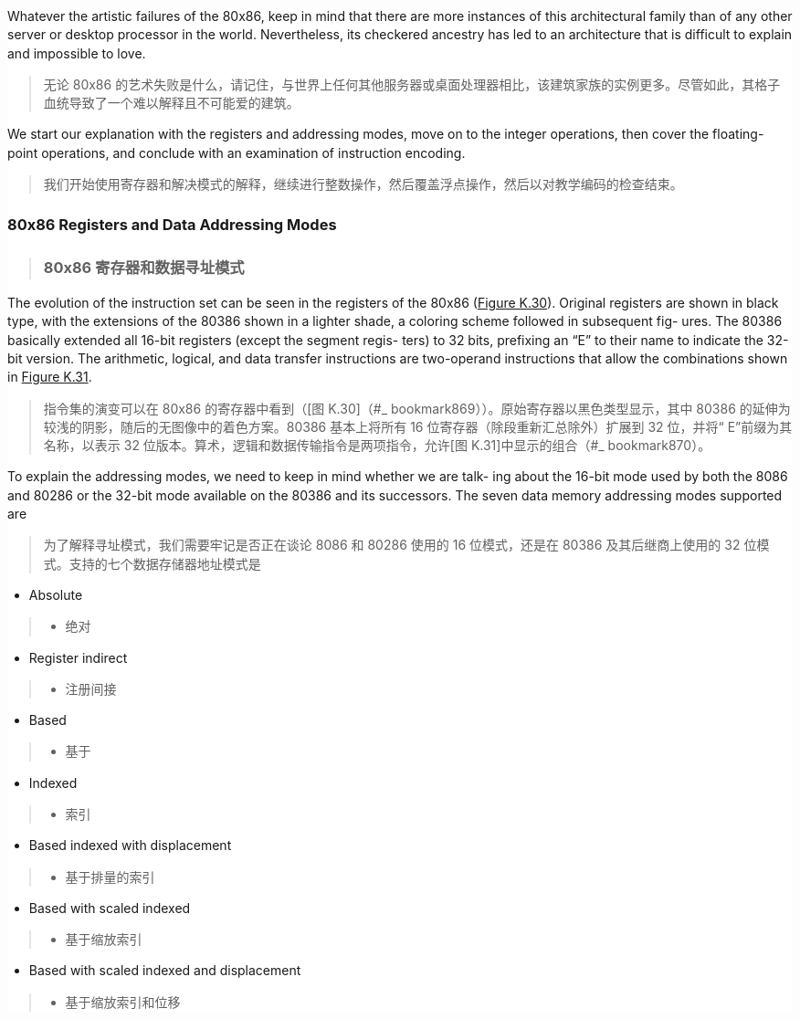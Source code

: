 Whatever the artistic failures of the 80x86, keep in mind that there are more instances of this architectural family than of any other server or desktop processor in the world. Nevertheless, its checkered ancestry has led to an architecture that is difficult to explain and impossible to love.

> 无论 80x86 的艺术失败是什么，请记住，与世界上任何其他服务器或桌面处理器相比，该建筑家族的实例更多。尽管如此，其格子血统导致了一个难以解释且不可能爱的建筑。

We start our explanation with the registers and addressing modes, move on to the integer operations, then cover the floating-point operations, and conclude with an examination of instruction encoding.

> 我们开始使用寄存器和解决模式的解释，继续进行整数操作，然后覆盖浮点操作，然后以对教学编码的检查结束。

### 80x86 Registers and Data Addressing Modes

> ### 80x86 寄存器和数据寻址模式

The evolution of the instruction set can be seen in the registers of the 80x86 ([Figure K.30](#_bookmark869)). Original registers are shown in black type, with the extensions of the 80386 shown in a lighter shade, a coloring scheme followed in subsequent fig- ures. The 80386 basically extended all 16-bit registers (except the segment regis- ters) to 32 bits, prefixing an “E” to their name to indicate the 32-bit version. The arithmetic, logical, and data transfer instructions are two-operand instructions that allow the combinations shown in [Figure K.31](#_bookmark870).

> 指令集的演变可以在 80x86 的寄存器中看到（[图 K.30]（#_ bookmark869））。原始寄存器以黑色类型显示，其中 80386 的延伸为较浅的阴影，随后的无图像中的着色方案。80386 基本上将所有 16 位寄存器（除段重新汇总除外）扩展到 32 位，并将“ E”前缀为其名称，以表示 32 位版本。算术，逻辑和数据传输指令是两项指令，允许[图 K.31]中显示的组合（#_ bookmark870）。

To explain the addressing modes, we need to keep in mind whether we are talk- ing about the 16-bit mode used by both the 8086 and 80286 or the 32-bit mode available on the 80386 and its successors. The seven data memory addressing modes supported are

> 为了解释寻址模式，我们需要牢记是否正在谈论 8086 和 80286 使用的 16 位模式，还是在 80386 及其后继商上使用的 32 位模式。支持的七个数据存储器地址模式是

- Absolute

> - 绝对

- Register indirect

> - 注册间接

- Based

> - 基于

- Indexed

> - 索引

- Based indexed with displacement

> - 基于排量的索引

- Based with scaled indexed

> - 基于缩放索引

- Based with scaled indexed and displacement

> - 基于缩放索引和位移
